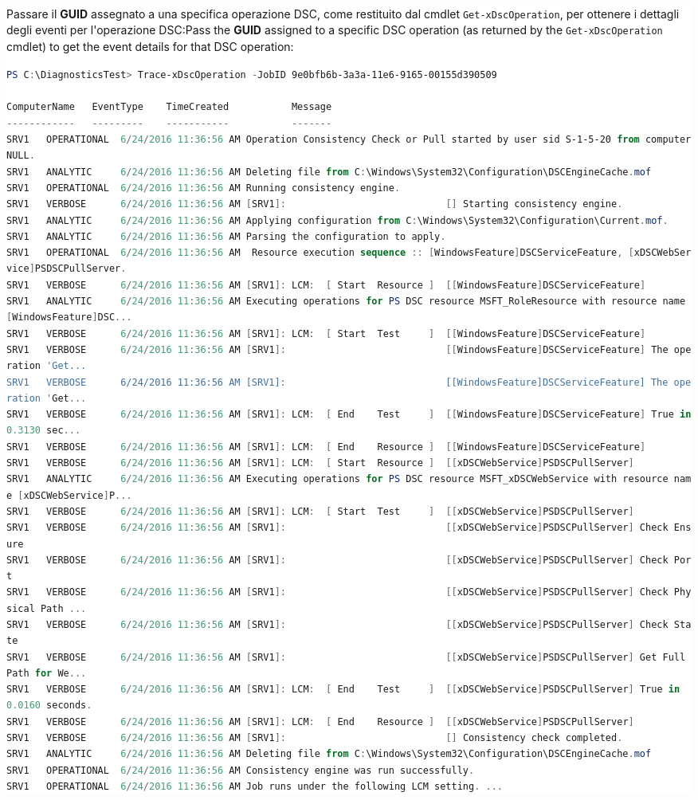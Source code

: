<span data-ttu-id="eeeb0-191">Passare il **GUID** assegnato a una specifica operazione DSC, come restituito dal cmdlet `Get-xDscOperation`, per ottenere i dettagli degli eventi per l'operazione DSC:</span><span class="sxs-lookup"><span data-stu-id="eeeb0-191">Pass the **GUID** assigned to a specific DSC operation (as returned by the `Get-xDscOperation` cmdlet) to get the event details for that DSC operation:</span></span>

```powershell
PS C:\DiagnosticsTest> Trace-xDscOperation -JobID 9e0bfb6b-3a3a-11e6-9165-00155d390509

ComputerName   EventType    TimeCreated           Message
------------   ---------    -----------           -------
SRV1   OPERATIONAL  6/24/2016 11:36:56 AM Operation Consistency Check or Pull started by user sid S-1-5-20 from computer NULL.
SRV1   ANALYTIC     6/24/2016 11:36:56 AM Deleting file from C:\Windows\System32\Configuration\DSCEngineCache.mof
SRV1   OPERATIONAL  6/24/2016 11:36:56 AM Running consistency engine.
SRV1   VERBOSE      6/24/2016 11:36:56 AM [SRV1]:                            [] Starting consistency engine.
SRV1   ANALYTIC     6/24/2016 11:36:56 AM Applying configuration from C:\Windows\System32\Configuration\Current.mof.
SRV1   ANALYTIC     6/24/2016 11:36:56 AM Parsing the configuration to apply.
SRV1   OPERATIONAL  6/24/2016 11:36:56 AM  Resource execution sequence :: [WindowsFeature]DSCServiceFeature, [xDSCWebService]PSDSCPullServer.
SRV1   VERBOSE      6/24/2016 11:36:56 AM [SRV1]: LCM:  [ Start  Resource ]  [[WindowsFeature]DSCServiceFeature]
SRV1   ANALYTIC     6/24/2016 11:36:56 AM Executing operations for PS DSC resource MSFT_RoleResource with resource name [WindowsFeature]DSC...
SRV1   VERBOSE      6/24/2016 11:36:56 AM [SRV1]: LCM:  [ Start  Test     ]  [[WindowsFeature]DSCServiceFeature]
SRV1   VERBOSE      6/24/2016 11:36:56 AM [SRV1]:                            [[WindowsFeature]DSCServiceFeature] The operation 'Get...
SRV1   VERBOSE      6/24/2016 11:36:56 AM [SRV1]:                            [[WindowsFeature]DSCServiceFeature] The operation 'Get...
SRV1   VERBOSE      6/24/2016 11:36:56 AM [SRV1]: LCM:  [ End    Test     ]  [[WindowsFeature]DSCServiceFeature] True in 0.3130 sec...
SRV1   VERBOSE      6/24/2016 11:36:56 AM [SRV1]: LCM:  [ End    Resource ]  [[WindowsFeature]DSCServiceFeature]
SRV1   VERBOSE      6/24/2016 11:36:56 AM [SRV1]: LCM:  [ Start  Resource ]  [[xDSCWebService]PSDSCPullServer]
SRV1   ANALYTIC     6/24/2016 11:36:56 AM Executing operations for PS DSC resource MSFT_xDSCWebService with resource name [xDSCWebService]P...
SRV1   VERBOSE      6/24/2016 11:36:56 AM [SRV1]: LCM:  [ Start  Test     ]  [[xDSCWebService]PSDSCPullServer]
SRV1   VERBOSE      6/24/2016 11:36:56 AM [SRV1]:                            [[xDSCWebService]PSDSCPullServer] Check Ensure
SRV1   VERBOSE      6/24/2016 11:36:56 AM [SRV1]:                            [[xDSCWebService]PSDSCPullServer] Check Port
SRV1   VERBOSE      6/24/2016 11:36:56 AM [SRV1]:                            [[xDSCWebService]PSDSCPullServer] Check Physical Path ...
SRV1   VERBOSE      6/24/2016 11:36:56 AM [SRV1]:                            [[xDSCWebService]PSDSCPullServer] Check State
SRV1   VERBOSE      6/24/2016 11:36:56 AM [SRV1]:                            [[xDSCWebService]PSDSCPullServer] Get Full Path for We...
SRV1   VERBOSE      6/24/2016 11:36:56 AM [SRV1]: LCM:  [ End    Test     ]  [[xDSCWebService]PSDSCPullServer] True in 0.0160 seconds.
SRV1   VERBOSE      6/24/2016 11:36:56 AM [SRV1]: LCM:  [ End    Resource ]  [[xDSCWebService]PSDSCPullServer]
SRV1   VERBOSE      6/24/2016 11:36:56 AM [SRV1]:                            [] Consistency check completed.
SRV1   ANALYTIC     6/24/2016 11:36:56 AM Deleting file from C:\Windows\System32\Configuration\DSCEngineCache.mof
SRV1   OPERATIONAL  6/24/2016 11:36:56 AM Consistency engine was run successfully.
SRV1   OPERATIONAL  6/24/2016 11:36:56 AM Job runs under the following LCM setting. ...
```
